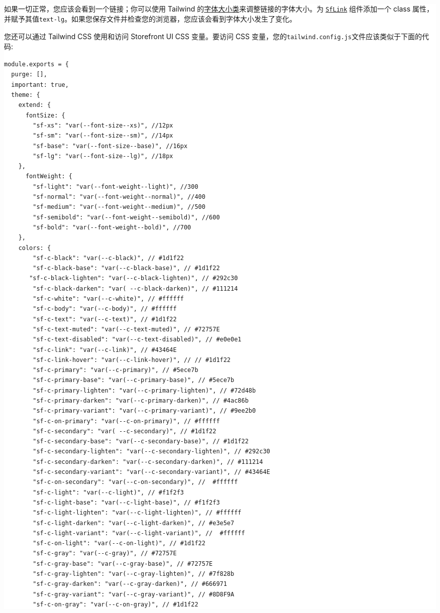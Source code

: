 ```

```

如果一切正常，您应该会看到一个链接；你可以使用 Tailwind 的[字体大小类](https://tailwindcss.com/docs/font-size)来调整链接的字体大小。为 [`SfLink`](https://docs.storefrontui.io/?path=/docs/components-atoms-link--common) 组件添加一个 class 属性，并赋予其值`text-lg`。如果您保存文件并检查您的浏览器，您应该会看到字体大小发生了变化。

您还可以通过 Tailwind CSS 使用和访问 Storefront UI CSS 变量。要访问 CSS 变量，您的`tailwind.config.js`文件应该类似于下面的代码:

```
module.exports = {
  purge: [],
  important: true,
  theme: {
    extend: {
      fontSize: {
        "sf-xs": "var(--font-size--xs)", //12px
        "sf-sm": "var(--font-size--sm)", //14px
        "sf-base": "var(--font-size--base)", //16px
        "sf-lg": "var(--font-size--lg)", //18px
    },
      fontWeight: {
        "sf-light": "var(--font-weight--light)", //300
        "sf-normal": "var(--font-weight--normal)", //400
        "sf-medium": "var(--font-weight--medium)", //500
        "sf-semibold": "var(--font-weight--semibold)", //600
        "sf-bold": "var(--font-weight--bold)", //700
    },
    colors: {
        "sf-c-black": "var(--c-black)", // #1d1f22
        "sf-c-black-base": "var(--c-black-base)", // #1d1f22
       "sf-c-black-lighten": "var(--c-black-lighten)", // #292c30
        "sf-c-black-darken": "var( --c-black-darken)", // #111214
        "sf-c-white": "var(--c-white)", // #ffffff
        "sf-c-body": "var(--c-body)", // #ffffff
        "sf-c-text": "var(--c-text)", // #1d1f22
        "sf-c-text-muted": "var(--c-text-muted)", // #72757E
        "sf-c-text-disabled": "var(--c-text-disabled)", // #e0e0e1
        "sf-c-link": "var(--c-link)", // #43464E
        "sf-c-link-hover": "var(--c-link-hover)", // // #1d1f22
        "sf-c-primary": "var(--c-primary)", // #5ece7b
        "sf-c-primary-base": "var(--c-primary-base)", // #5ece7b
        "sf-c-primary-lighten": "var(--c-primary-lighten)", // #72d48b
        "sf-c-primary-darken": "var(--c-primary-darken)", // #4ac86b
        "sf-c-primary-variant": "var(--c-primary-variant)", // #9ee2b0
        "sf-c-on-primary": "var(--c-on-primary)", // #ffffff
        "sf-c-secondary": "var( --c-secondary)", // #1d1f22
        "sf-c-secondary-base": "var(--c-secondary-base)", // #1d1f22
        "sf-c-secondary-lighten": "var(--c-secondary-lighten)", // #292c30
        "sf-c-secondary-darken": "var(--c-secondary-darken)", // #111214
        "sf-c-secondary-variant": "var(--c-secondary-variant)", // #43464E
        "sf-c-on-secondary": "var(--c-on-secondary)", //  #ffffff
        "sf-c-light": "var(--c-light)", // #f1f2f3
        "sf-c-light-base": "var(--c-light-base)", // #f1f2f3
        "sf-c-light-lighten": "var(--c-light-lighten)", // #ffffff
        "sf-c-light-darken": "var(--c-light-darken)", // #e3e5e7
        "sf-c-light-variant": "var(--c-light-variant)", //  #ffffff
        "sf-c-on-light": "var(--c-on-light)", // #1d1f22
        "sf-c-gray": "var(--c-gray)", // #72757E
        "sf-c-gray-base": "var(--c-gray-base)", // #72757E
        "sf-c-gray-lighten": "var(--c-gray-lighten)", // #7f828b
        "sf-c-gray-darken": "var(--c-gray-darken)", // #666971
        "sf-c-gray-variant": "var(--c-gray-variant)", // #8D8F9A
        "sf-c-on-gray": "var(--c-on-gray)", // #1d1f22
```